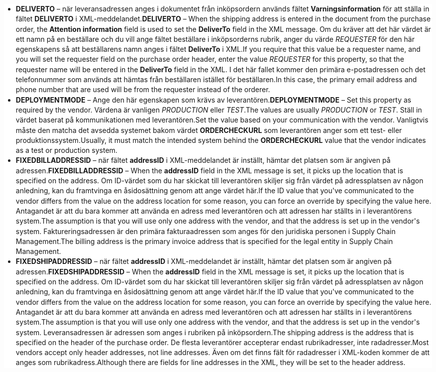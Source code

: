 - <span data-ttu-id="51403-188">**DELIVERTO** – när leveransadressen anges i dokumentet från inköpsordern används fältet **Varningsinformation** för att ställa in fältet **DELIVERTO** i XML-meddelandet.</span><span class="sxs-lookup"><span data-stu-id="51403-188">**DELIVERTO** – When the shipping address is entered in the document from the purchase order, the **Attention information** field is used to set the **DeliverTo** field in the XML message.</span></span> <span data-ttu-id="51403-189">Om du kräver att det här värdet är ett namn på en beställare och du vill ange fältet beställare i inköpsorderns rubrik, anger du värde _REQUESTER_ för den här egenskapens så att beställarens namn anges i fältet **DeliverTo** i XML.</span><span class="sxs-lookup"><span data-stu-id="51403-189">If you require that this value be a requester name, and you will set the requester field on the purchase order header, enter the value _REQUESTER_ for this property, so that the requester name will be entered in the **DeliverTo** field in the XML.</span></span> <span data-ttu-id="51403-190">I det här fallet kommer den primära e-postadressen och det telefonnummer som används att hämtas från beställaren istället för beställaren.</span><span class="sxs-lookup"><span data-stu-id="51403-190">In this case, the primary email address and phone number that are used will be from the requester instead of the orderer.</span></span>
- <span data-ttu-id="51403-191">**DEPLOYMENTMODE** – Ange den här egenskapen som krävs av leverantören.</span><span class="sxs-lookup"><span data-stu-id="51403-191">**DEPLOYMENTMODE** – Set this property as required by the vendor.</span></span> <span data-ttu-id="51403-192">Värdena är vanligen _PRODUCTION_ eller _TEST_.</span><span class="sxs-lookup"><span data-stu-id="51403-192">The values are usually _PRODUCTION_ or _TEST_.</span></span> <span data-ttu-id="51403-193">Ställ in värdet baserat på kommunikationen med leverantören.</span><span class="sxs-lookup"><span data-stu-id="51403-193">Set the value based on your communication with the vendor.</span></span> <span data-ttu-id="51403-194">Vanligtvis måste den matcha det avsedda systemet bakom värdet **ORDERCHECKURL** som leverantören anger som ett test- eller produktionssystem.</span><span class="sxs-lookup"><span data-stu-id="51403-194">Usually, it must match the intended system behind the **ORDERCHECKURL** value that the vendor indicates as a test or production system.</span></span>
- <span data-ttu-id="51403-195">**FIXEDBILLADDRESSID** – när fältet **addressID** i XML-meddelandet är inställt, hämtar det platsen som är angiven på adressen.</span><span class="sxs-lookup"><span data-stu-id="51403-195">**FIXEDBILLADDRESSID** – When the **addressID** field in the XML message is set, it picks up the location that is specified on the address.</span></span> <span data-ttu-id="51403-196">Om ID-värdet som du har skickat till leverantören skiljer sig från värdet på adressplatsen av någon anledning, kan du framtvinga en åsidosättning genom att ange värdet här.</span><span class="sxs-lookup"><span data-stu-id="51403-196">If the ID value that you've communicated to the vendor differs from the value on the address location for some reason, you can force an override by specifying the value here.</span></span> <span data-ttu-id="51403-197">Antagandet är att du bara kommer att använda en adress med leverantören och att adressen har ställts in i leverantörens system.</span><span class="sxs-lookup"><span data-stu-id="51403-197">The assumption is that you will use only one address with the vendor, and that the address is set up in the vendor's system.</span></span> <span data-ttu-id="51403-198">Faktureringsadressen är den primära fakturaadressen som anges för den juridiska personen i Supply Chain Management.</span><span class="sxs-lookup"><span data-stu-id="51403-198">The billing address is the primary invoice address that is specified for the legal entity in Supply Chain Management.</span></span>
- <span data-ttu-id="51403-199">**FIXEDSHIPADDRESSID** – när fältet **addressID** i XML-meddelandet är inställt, hämtar det platsen som är angiven på adressen.</span><span class="sxs-lookup"><span data-stu-id="51403-199">**FIXEDSHIPADDRESSID** – When the **addressID** field in the XML message is set, it picks up the location that is specified on the address.</span></span> <span data-ttu-id="51403-200">Om ID-värdet som du har skickat till leverantören skiljer sig från värdet på adressplatsen av någon anledning, kan du framtvinga en åsidosättning genom att ange värdet här.</span><span class="sxs-lookup"><span data-stu-id="51403-200">If the ID value that you've communicated to the vendor differs from the value on the address location for some reason, you can force an override by specifying the value here.</span></span> <span data-ttu-id="51403-201">Antagandet är att du bara kommer att använda en adress med leverantören och att adressen har ställts in i leverantörens system.</span><span class="sxs-lookup"><span data-stu-id="51403-201">The assumption is that you will use only one address with the vendor, and that the address is set up in the vendor's system.</span></span> <span data-ttu-id="51403-202">Leveransadressen är adressen som anges i rubriken på inköpsordern.</span><span class="sxs-lookup"><span data-stu-id="51403-202">The shipping address is the address that is specified on the header of the purchase order.</span></span> <span data-ttu-id="51403-203">De flesta leverantörer accepterar endast rubrikadresser, inte radadresser.</span><span class="sxs-lookup"><span data-stu-id="51403-203">Most vendors accept only header addresses, not line addresses.</span></span> <span data-ttu-id="51403-204">Även om det finns fält för radadresser i XML-koden kommer de att anges som rubrikadress.</span><span class="sxs-lookup"><span data-stu-id="51403-204">Although there are fields for line addresses in the XML, they will be set to the header address.</span></span>